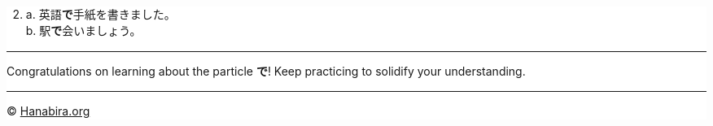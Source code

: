 2. a. 英語**で**手紙を書きました。  
   b. 駅**で**会いましょう。
---
Congratulations on learning about the particle **で**! Keep practicing to solidify your understanding.


---

© [Hanabira.org](https://hanabira.org)
